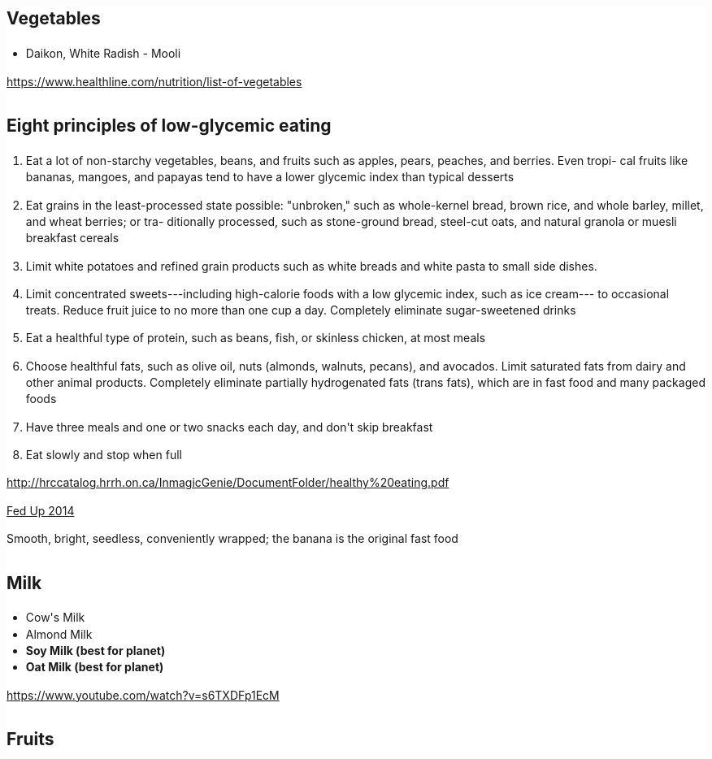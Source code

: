 ## Vegetables
-   Daikon, White Radish - Mooli

<https://www.healthline.com/nutrition/list-of-vegetables>

## Eight principles of low-glycemic eating

1.  Eat a lot of non-starchy vegetables, beans, and fruits such as apples, pears, peaches, and berries. Even tropi- cal fruits like bananas, mangoes, and papayas tend to have a lower glycemic index than typical desserts

2.  Eat grains in the least-processed state possible: "unbroken," such as whole-kernel bread, brown rice, and whole barley, millet, and wheat berries; or tra- ditionally processed, such as stone-ground bread, steel-cut oats, and natural granola or muesli breakfast cereals

3.  Limit white potatoes and refined grain products such as white breads and white pasta to small side dishes.

4.  Limit concentrated sweets---including high-calorie foods with a low glycemic index, such as ice cream--- to occasional treats. Reduce fruit juice to no more than one cup a day. Completely eliminate sugar-sweetened drinks

5.  Eat a healthful type of protein, such as beans, fish, or skinless chicken, at most meals

6.  Choose healthful fats, such as olive oil, nuts (almonds, walnuts, pecans), and avocados. Limit saturated fats from dairy and other animal products. Completely eliminate partially hydrogenated fats (trans fats), which are in fast food and many packaged foods

7.  Have three meals and one or two snacks each day, and don't skip breakfast

8.  Eat slowly and stop when full

<http://hrccatalog.hrrh.on.ca/InmagicGenie/DocumentFolder/healthy%20eating.pdf>

[Fed Up 2014](https://www.youtube.com/watch?v=Y647tNm8nTI)

Smooth, bright, seedless, conveniently wrapped; the banana is the original fast food

## Milk
-   Cow's Milk
-   Almond Milk
-   **Soy Milk (best for planet)**
-   **Oat Milk (best for planet)**

<https://www.youtube.com/watch?v=s6TXDFp1EcM>

## Fruits
